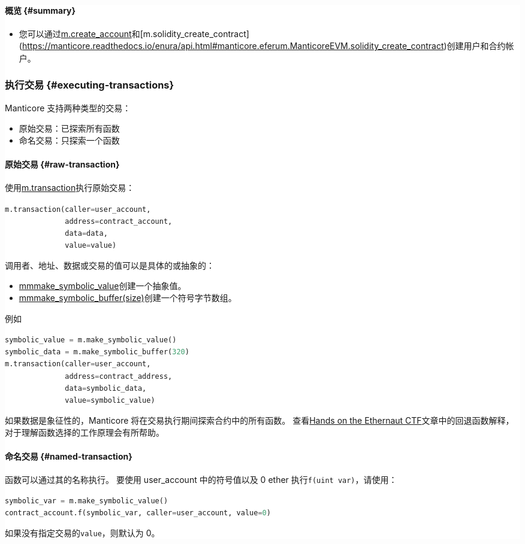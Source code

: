 
#### 概览 {#summary}

- 您可以通过[m.create_account](https://manticore.readthedocs.io/en/latest/api.html#manticore.ethereum.ManticoreEVM.create_account)和\[m.solidity_create_contract\](https://manticore.readthedocs.io/enura/api.html#manticore.eferum.ManticoreEVM.solidity_create_contract)创建用户和合约帐户。

### 执行交易 {#executing-transactions}

Manticore 支持两种类型的交易：

- 原始交易：已探索所有函数
- 命名交易：只探索一个函数

#### 原始交易 {#raw-transaction}

使用[m.transaction](https://manticore.readthedocs.io/en/latest/api.html#manticore.ethereum.ManticoreEVM.transaction)执行原始交易：

```python
m.transaction(caller=user_account,
              address=contract_account,
              data=data,
              value=value)
```

调用者、地址、数据或交易的值可以是具体的或抽象的：

- [mmmake_symbolic_value](https://manticore.readthedocs.io/en/latest/api.html#manticore.ethereum.ManticoreEVM.make_symbolic_value)创建一个抽象值。
- [mmmake_symbolic_buffer(size)](https://manticore.readthedocs.io/en/latest/api.html#manticore.ethereum.ManticoreEVM.make_symbolic_buffer)创建一个符号字节数组。

例如

```python
symbolic_value = m.make_symbolic_value()
symbolic_data = m.make_symbolic_buffer(320)
m.transaction(caller=user_account,
              address=contract_address,
              data=symbolic_data,
              value=symbolic_value)
```

如果数据是象征性的，Manticore 将在交易执行期间探索合约中的所有函数。 查看[Hands on the Ethernaut CTF](https://blog.trailofbits.com/2017/11/06/hands-on-the-ethernaut-ctf/)文章中的回退函数解释，对于理解函数选择的工作原理会有所帮助。

#### 命名交易 {#named-transaction}

函数可以通过其的名称执行。 要使用 user_account 中的符号值以及 0 ether 执行`f(uint var)`，请使用：

```python
symbolic_var = m.make_symbolic_value()
contract_account.f(symbolic_var, caller=user_account, value=0)
```

如果没有指定交易的`value`，则默认为 0。
